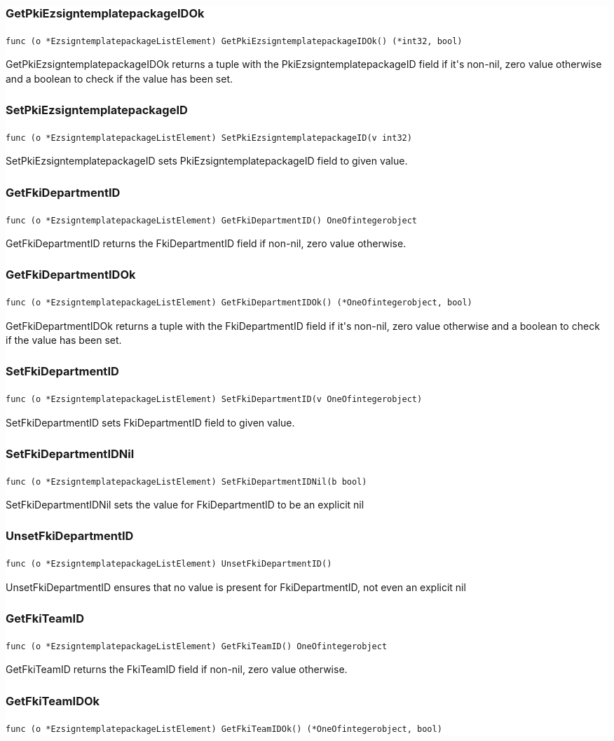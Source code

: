 ### GetPkiEzsigntemplatepackageIDOk

`func (o *EzsigntemplatepackageListElement) GetPkiEzsigntemplatepackageIDOk() (*int32, bool)`

GetPkiEzsigntemplatepackageIDOk returns a tuple with the PkiEzsigntemplatepackageID field if it's non-nil, zero value otherwise
and a boolean to check if the value has been set.

### SetPkiEzsigntemplatepackageID

`func (o *EzsigntemplatepackageListElement) SetPkiEzsigntemplatepackageID(v int32)`

SetPkiEzsigntemplatepackageID sets PkiEzsigntemplatepackageID field to given value.


### GetFkiDepartmentID

`func (o *EzsigntemplatepackageListElement) GetFkiDepartmentID() OneOfintegerobject`

GetFkiDepartmentID returns the FkiDepartmentID field if non-nil, zero value otherwise.

### GetFkiDepartmentIDOk

`func (o *EzsigntemplatepackageListElement) GetFkiDepartmentIDOk() (*OneOfintegerobject, bool)`

GetFkiDepartmentIDOk returns a tuple with the FkiDepartmentID field if it's non-nil, zero value otherwise
and a boolean to check if the value has been set.

### SetFkiDepartmentID

`func (o *EzsigntemplatepackageListElement) SetFkiDepartmentID(v OneOfintegerobject)`

SetFkiDepartmentID sets FkiDepartmentID field to given value.


### SetFkiDepartmentIDNil

`func (o *EzsigntemplatepackageListElement) SetFkiDepartmentIDNil(b bool)`

 SetFkiDepartmentIDNil sets the value for FkiDepartmentID to be an explicit nil

### UnsetFkiDepartmentID
`func (o *EzsigntemplatepackageListElement) UnsetFkiDepartmentID()`

UnsetFkiDepartmentID ensures that no value is present for FkiDepartmentID, not even an explicit nil
### GetFkiTeamID

`func (o *EzsigntemplatepackageListElement) GetFkiTeamID() OneOfintegerobject`

GetFkiTeamID returns the FkiTeamID field if non-nil, zero value otherwise.

### GetFkiTeamIDOk

`func (o *EzsigntemplatepackageListElement) GetFkiTeamIDOk() (*OneOfintegerobject, bool)`
